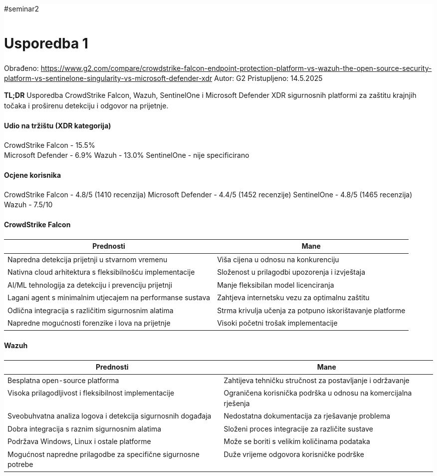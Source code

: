 #seminar2 
# Usporedba 1
Obrađeno: https://www.g2.com/compare/crowdstrike-falcon-endpoint-protection-platform-vs-wazuh-the-open-source-security-platform-vs-sentinelone-singularity-vs-microsoft-defender-xdr
Autor: G2
Pristupljeno: 14.5.2025

**TL;DR**
Usporedba CrowdStrike Falcon, Wazuh, SentinelOne i Microsoft Defender XDR sigurnosnih platformi za zaštitu krajnjih točaka i proširenu detekciju i odgovor na prijetnje.

#### Udio na tržištu (XDR kategorija)
CrowdStrike Falcon  - 15.5%  
Microsoft Defender - 6.9%
Wazuh             - 13.0% 
SentinelOne       - nije specificirano

#### Ocjene korisnika
CrowdStrike Falcon  - 4.8/5 (1410 recenzija)
Microsoft Defender - 4.4/5 (1452 recenzije)
SentinelOne       - 4.8/5 (1465 recenzija)
Wazuh             - 7.5/10

#### CrowdStrike Falcon

| Prednosti                                                          | Mane                                                     |
| ------------------------------------------------------------------ | -------------------------------------------------------- |
| Napredna detekcija prijetnji u stvarnom vremenu                    | Viša cijena u odnosu na konkurenciju                     |
| Nativna cloud arhitektura s fleksibilnošću implementacije          | Složenost u prilagodbi upozorenja i izvještaja           |
| AI/ML tehnologija za detekciju i prevenciju prijetnji              | Manje fleksibilan model licenciranja                     |
| Lagani agent s minimalnim utjecajem na performanse sustava         | Zahtjeva internetsku vezu za optimalnu zaštitu           |
| Odlična integracija s različitim sigurnosnim alatima               | Strma krivulja učenja za potpuno iskorištavanje platforme |
| Napredne mogućnosti forenzike i lova na prijetnje                  | Visoki početni trošak implementacije                      |

#### Wazuh

| Prednosti                                                          | Mane                                                           |
| ------------------------------------------------------------------ | -------------------------------------------------------------- |
| Besplatna open-source platforma                                    | Zahtijeva tehničku stručnost za postavljanje i održavanje      |
| Visoka prilagodljivost i fleksibilnost implementacije              | Ograničena korisnička podrška u odnosu na komercijalna rješenja |
| Sveobuhvatna analiza logova i detekcija sigurnosnih događaja       | Nedostatna dokumentacija za rješavanje problema                 |
| Dobra integracija s raznim sigurnosnim alatima                     | Složeni proces integracije za različite sustave                 |
| Podržava Windows, Linux i ostale platforme                         | Može se boriti s velikim količinama podataka                    |
| Mogućnost napredne prilagodbe za specifične sigurnosne potrebe     | Duže vrijeme odgovora korisničke podrške                        |
